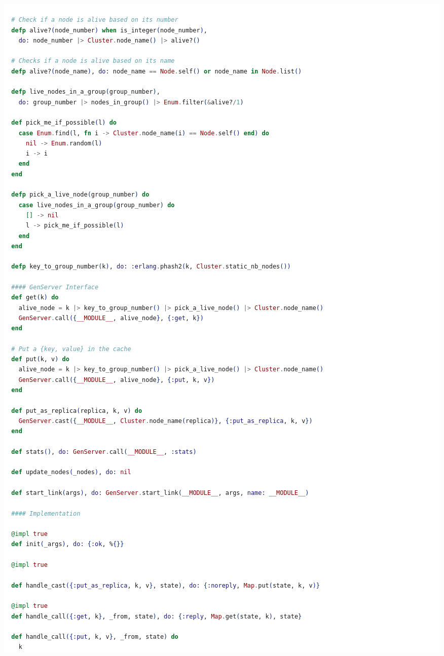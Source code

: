 ```elixir

  # Check if a node is alive based on its number
  defp alive?(node_number) when is_integer(node_number),
    do: node_number |> Cluster.node_name() |> alive?()

  # Checks if a node is alive based on its name
  defp alive?(node_name), do: node_name == Node.self() or node_name in Node.list()

  defp live_nodes_in_a_group(group_number),
    do: group_number |> nodes_in_group() |> Enum.filter(&alive?/1)

  def pick_me_if_possible(l) do
    case Enum.find(l, fn i -> Cluster.node_name(i) == Node.self() end) do
      nil -> Enum.random(l)
      i -> i
    end
  end

  defp pick_a_live_node(group_number) do
    case live_nodes_in_a_group(group_number) do
      [] -> nil
      l -> pick_me_if_possible(l)
    end
  end

  defp key_to_group_number(k), do: :erlang.phash2(k, Cluster.static_nb_nodes())

  #### GenServer Interface
  def get(k) do
    alive_node = k |> key_to_group_number() |> pick_a_live_node() |> Cluster.node_name()
    GenServer.call({__MODULE__, alive_node}, {:get, k})
  end

  # Put a {key, value} in the cache
  def put(k, v) do
    alive_node = k |> key_to_group_number() |> pick_a_live_node() |> Cluster.node_name()
    GenServer.call({__MODULE__, alive_node}, {:put, k, v})
  end

  def put_as_replica(replica, k, v) do
    GenServer.cast({__MODULE__, Cluster.node_name(replica)}, {:put_as_replica, k, v})
  end

  def stats(), do: GenServer.call(__MODULE__, :stats)

  def update_nodes(_nodes), do: nil

  def start_link(args), do: GenServer.start_link(__MODULE__, args, name: __MODULE__)

  #### Implementation

  @impl true
  def init(_args), do: {:ok, %{}}

  @impl true

  def handle_cast({:put_as_replica, k, v}, state), do: {:noreply, Map.put(state, k, v)}

  @impl true
  def handle_call({:get, k}, _from, state), do: {:reply, Map.get(state, k), state}

  def handle_call({:put, k, v}, _from, state) do
    k
```